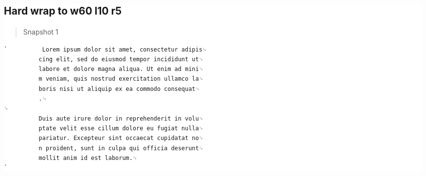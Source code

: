 ## Hard wrap to w60 l10 r5

> Snapshot 1

    `          Lorem ipsum dolor sit amet, consectetur adipis␊
              cing elit, sed do eiusmod tempor incididunt ut␊
              labore et dolore magna aliqua. Ut enim ad mini␊
              m veniam, quis nostrud exercitation ullamco la␊
              boris nisi ut aliquip ex ea commodo consequat␊
              .␊
    ␊
              Duis aute irure dolor in reprehenderit in volu␊
              ptate velit esse cillum dolore eu fugiat nulla␊
              pariatur. Excepteur sint occaecat cupidatat no␊
              n proident, sunt in culpa qui officia deserunt␊
              mollit anim id est laborum.␊
    `
